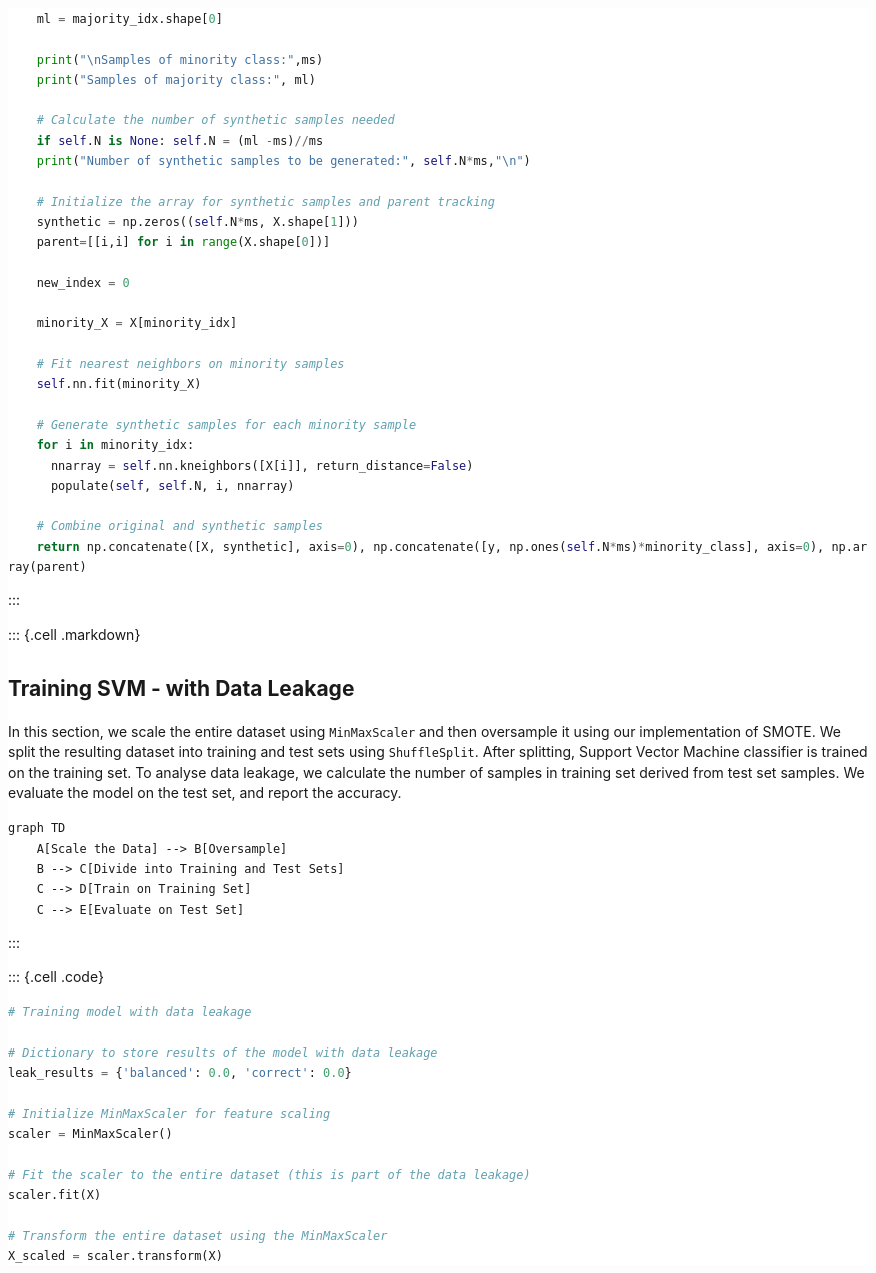 ```python
    ml = majority_idx.shape[0]

    print("\nSamples of minority class:",ms)
    print("Samples of majority class:", ml)

    # Calculate the number of synthetic samples needed
    if self.N is None: self.N = (ml -ms)//ms
    print("Number of synthetic samples to be generated:", self.N*ms,"\n")

    # Initialize the array for synthetic samples and parent tracking
    synthetic = np.zeros((self.N*ms, X.shape[1]))
    parent=[[i,i] for i in range(X.shape[0])]

    new_index = 0

    minority_X = X[minority_idx]

    # Fit nearest neighbors on minority samples
    self.nn.fit(minority_X)

    # Generate synthetic samples for each minority sample
    for i in minority_idx:
      nnarray = self.nn.kneighbors([X[i]], return_distance=False)
      populate(self, self.N, i, nnarray)

    # Combine original and synthetic samples
    return np.concatenate([X, synthetic], axis=0), np.concatenate([y, np.ones(self.N*ms)*minority_class], axis=0), np.array(parent)
```
:::

::: {.cell .markdown}
## Training SVM - with Data Leakage

In this section, we scale the entire dataset using `MinMaxScaler` and then oversample it using our implementation of SMOTE. We split the resulting dataset into training and test sets using `ShuffleSplit`. After splitting, Support Vector Machine classifier is trained on the training set. To analyse data leakage, we calculate the number of samples in training set derived from test set samples. We evaluate the model on the test set, and report the accuracy.
```mermaid
graph TD
    A[Scale the Data] --> B[Oversample]
    B --> C[Divide into Training and Test Sets]
    C --> D[Train on Training Set]
    C --> E[Evaluate on Test Set]
```

:::

::: {.cell .code}
```python
# Training model with data leakage

# Dictionary to store results of the model with data leakage
leak_results = {'balanced': 0.0, 'correct': 0.0}

# Initialize MinMaxScaler for feature scaling
scaler = MinMaxScaler()

# Fit the scaler to the entire dataset (this is part of the data leakage)
scaler.fit(X)

# Transform the entire dataset using the MinMaxScaler
X_scaled = scaler.transform(X)
```

[^1]: Kapoor S, Narayanan A. Leakage and the reproducibility crisis in machine-learning-based science. Patterns (N Y). 2023 Aug 4;4(9):100804. doi: 10.1016/j.patter.2023.100804. PMID: 37720327; PMCID: PMC10499856.
[^2]: Chawla, N.V., Bowyer, K.W., Hall, L.O. and Kegelmeyer, W.P., 2002. SMOTE: synthetic minority over-sampling technique. Journal of artificial intelligence research, 16, pp.321-357.
[^3]: Nisbet, R., Elder, J., and Miner, G. Handbook of Statistical Analysis and Data Mining Applications. Elsevier, 2009. ISBN 978-0-12-374765-5.